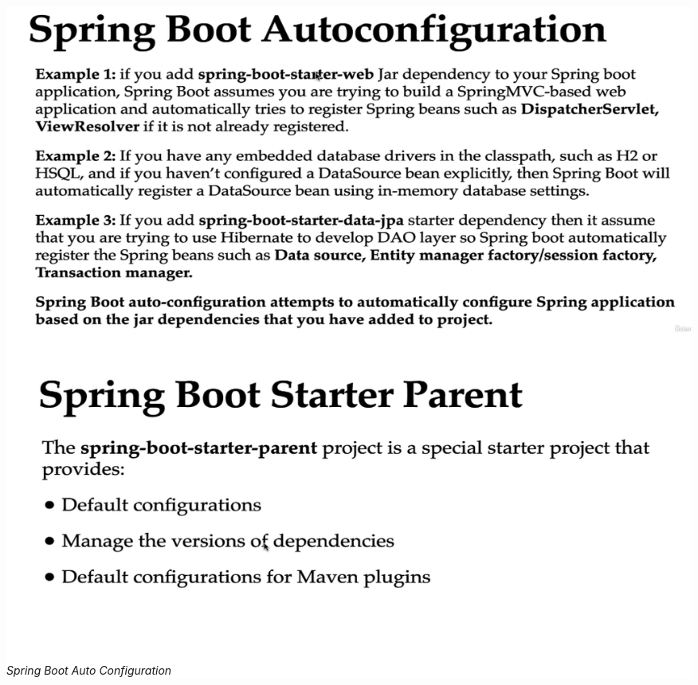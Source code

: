 ![1706745739434](image/README/1706745739434.png)

![1706772586653](image/README/1706772586653.png)

###### Spring Boot Auto Configuration
